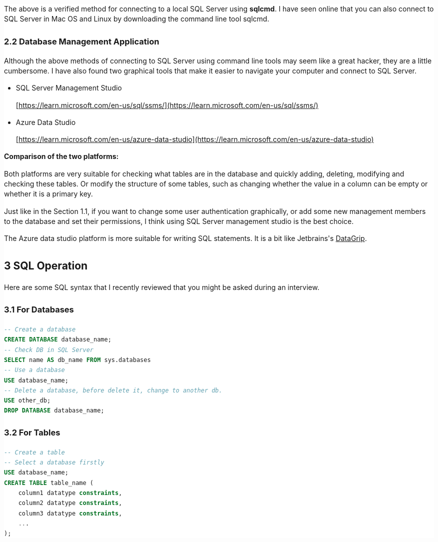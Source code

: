The above is a verified method for connecting to a local SQL Server using **sqlcmd**. I have seen online that you can also connect to SQL Server in Mac OS and Linux by downloading the command line tool sqlcmd.

### 2.2 Database Management Application

Although the above methods of connecting to SQL Server using command line tools may seem like a great hacker, they are a little cumbersome. I have also found two graphical tools that make it easier to navigate your computer and connect to SQL Server.

* SQL Server Management Studio

    [https://learn.microsoft.com/en-us/sql/ssms/](https://learn.microsoft.com/en-us/sql/ssms/)

* Azure Data Studio

    [https://learn.microsoft.com/en-us/azure-data-studio](https://learn.microsoft.com/en-us/azure-data-studio)

**Comparison of the two platforms:**

Both platforms are very suitable for checking what tables are in the database and quickly adding, deleting, modifying and checking these tables. Or modify the structure of some tables, such as changing whether the value in a column can be empty or whether it is a primary key.

Just like in the Section 1.1, if you want to change some user authentication graphically, or add some new management members to the database and set their permissions, I think using SQL Server management studio is the best choice.

The Azure data studio platform is more suitable for writing SQL statements. It is a bit like Jetbrains's [DataGrip](https://www.jetbrains.com/datagrip/).

## 3 SQL Operation

Here are some SQL syntax that I recently reviewed that you might be asked during an interview.

### 3.1 For Databases

```SQL
-- Create a database
CREATE DATABASE database_name;
-- Check DB in SQL Server
SELECT name AS db_name FROM sys.databases
-- Use a database
USE database_name;
-- Delete a database, before delete it, change to another db.
USE other_db;
DROP DATABASE database_name;
```

### 3.2 For Tables

```SQL
-- Create a table
-- Select a database firstly
USE database_name;
CREATE TABLE table_name (
    column1 datatype constraints,
    column2 datatype constraints,
    column3 datatype constraints,
    ...
);
```
